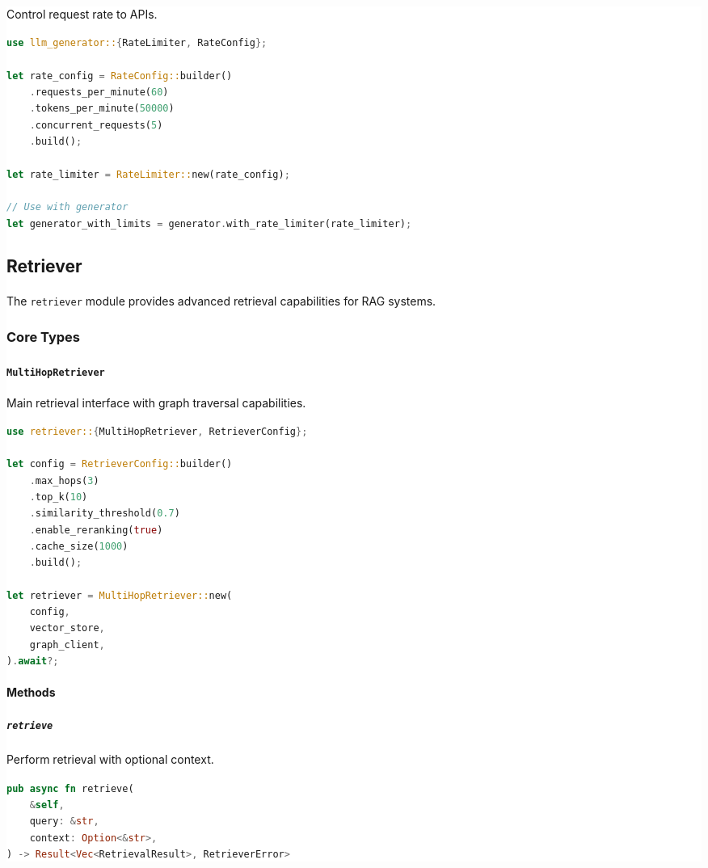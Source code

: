 Control request rate to APIs.

```rust
use llm_generator::{RateLimiter, RateConfig};

let rate_config = RateConfig::builder()
    .requests_per_minute(60)
    .tokens_per_minute(50000)
    .concurrent_requests(5)
    .build();

let rate_limiter = RateLimiter::new(rate_config);

// Use with generator
let generator_with_limits = generator.with_rate_limiter(rate_limiter);
```

## Retriever

The `retriever` module provides advanced retrieval capabilities for RAG systems.

### Core Types

#### `MultiHopRetriever`

Main retrieval interface with graph traversal capabilities.

```rust
use retriever::{MultiHopRetriever, RetrieverConfig};

let config = RetrieverConfig::builder()
    .max_hops(3)
    .top_k(10)
    .similarity_threshold(0.7)
    .enable_reranking(true)
    .cache_size(1000)
    .build();

let retriever = MultiHopRetriever::new(
    config,
    vector_store,
    graph_client,
).await?;
```

#### Methods

##### `retrieve`

Perform retrieval with optional context.

```rust
pub async fn retrieve(
    &self,
    query: &str,
    context: Option<&str>,
) -> Result<Vec<RetrievalResult>, RetrieverError>
```
